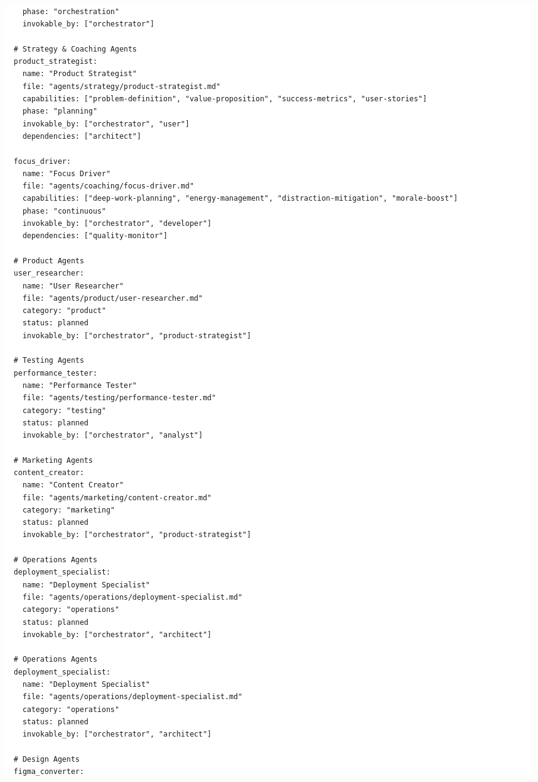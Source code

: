 ```text
    phase: "orchestration"
    invokable_by: ["orchestrator"]

  # Strategy & Coaching Agents
  product_strategist:
    name: "Product Strategist"
    file: "agents/strategy/product-strategist.md"
    capabilities: ["problem-definition", "value-proposition", "success-metrics", "user-stories"]
    phase: "planning"
    invokable_by: ["orchestrator", "user"]
    dependencies: ["architect"]

  focus_driver:
    name: "Focus Driver"
    file: "agents/coaching/focus-driver.md"
    capabilities: ["deep-work-planning", "energy-management", "distraction-mitigation", "morale-boost"]
    phase: "continuous"
    invokable_by: ["orchestrator", "developer"]
    dependencies: ["quality-monitor"]

  # Product Agents
  user_researcher:
    name: "User Researcher"
    file: "agents/product/user-researcher.md"
    category: "product"
    status: planned
    invokable_by: ["orchestrator", "product-strategist"]

  # Testing Agents
  performance_tester:
    name: "Performance Tester"
    file: "agents/testing/performance-tester.md"
    category: "testing"
    status: planned
    invokable_by: ["orchestrator", "analyst"]

  # Marketing Agents
  content_creator:
    name: "Content Creator"
    file: "agents/marketing/content-creator.md"
    category: "marketing"
    status: planned
    invokable_by: ["orchestrator", "product-strategist"]

  # Operations Agents
  deployment_specialist:
    name: "Deployment Specialist"
    file: "agents/operations/deployment-specialist.md"
    category: "operations"
    status: planned
    invokable_by: ["orchestrator", "architect"]

  # Operations Agents
  deployment_specialist:
    name: "Deployment Specialist"
    file: "agents/operations/deployment-specialist.md"
    category: "operations"
    status: planned
    invokable_by: ["orchestrator", "architect"]

  # Design Agents
  figma_converter:
```